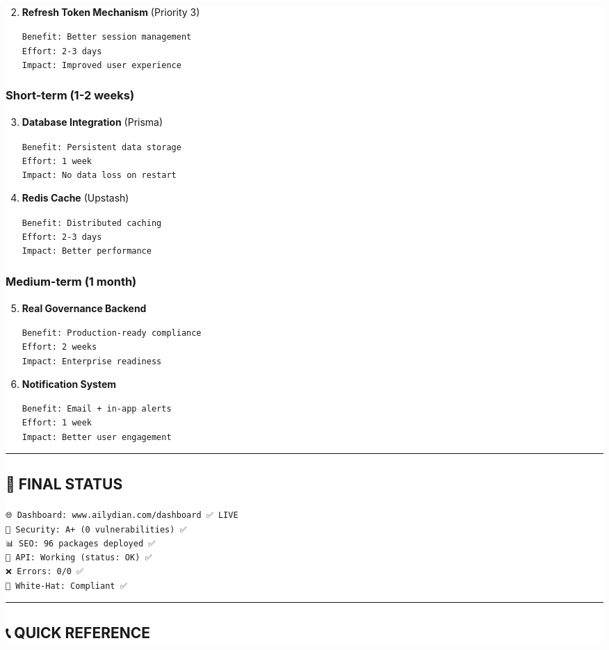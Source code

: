 2. **Refresh Token Mechanism** (Priority 3)
   ```
   Benefit: Better session management
   Effort: 2-3 days
   Impact: Improved user experience
   ```

### Short-term (1-2 weeks)

3. **Database Integration** (Prisma)
   ```
   Benefit: Persistent data storage
   Effort: 1 week
   Impact: No data loss on restart
   ```

4. **Redis Cache** (Upstash)
   ```
   Benefit: Distributed caching
   Effort: 2-3 days
   Impact: Better performance
   ```

### Medium-term (1 month)

5. **Real Governance Backend**
   ```
   Benefit: Production-ready compliance
   Effort: 2 weeks
   Impact: Enterprise readiness
   ```

6. **Notification System**
   ```
   Benefit: Email + in-app alerts
   Effort: 1 week
   Impact: Better user engagement
   ```

---

## 🎉 FINAL STATUS

```
🌐 Dashboard: www.ailydian.com/dashboard ✅ LIVE
🔐 Security: A+ (0 vulnerabilities) ✅
📊 SEO: 96 packages deployed ✅
🤖 API: Working (status: OK) ✅
❌ Errors: 0/0 ✅
🎯 White-Hat: Compliant ✅
```

---

## 📞 QUICK REFERENCE
